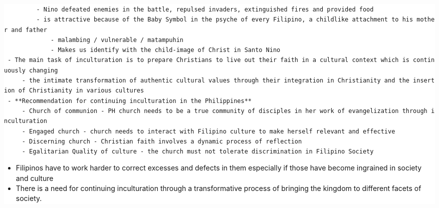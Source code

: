 			 - Nino defeated enemies in the battle, repulsed invaders, extinguished fires and provided food
			 - is attractive because of the Baby Symbol in the psyche of every Filipino, a childlike attachment to his mother and father
				 - malambing / vulnerable / matampuhin
				 - Makes us identify with the child-image of Christ in Santo Nino
	 - The main task of inculturation is to prepare Christians to live out their faith in a cultural context which is continuously changing
		 - the intimate transformation of authentic cultural values through their integration in Christianity and the insertion of Christianity in various cultures
	 - **Recommendation for continuing inculturation in the Philippines**
		 - Church of communion - PH church needs to be a true community of disciples in her work of evangelization through inculturation
		 - Engaged church - church needs to interact with Filipino culture to make herself relevant and effective
		 - Discerning church - Christian faith involves a dynamic process of reflection
		 - Egalitarian Quality of culture - the church must not tolerate discrimination in Filipino Society
 - Filipinos have to work harder to correct excesses and defects in them especially if those have become ingrained in society and culture
 - There is a need for continuing inculturation through a transformative process of bringing the kingdom to different facets of society.
